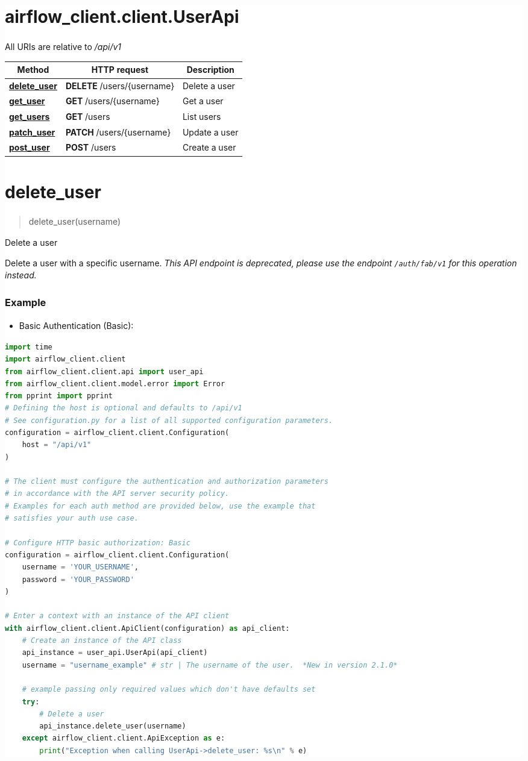 # airflow_client.client.UserApi

All URIs are relative to */api/v1*

Method | HTTP request | Description
------------- | ------------- | -------------
[**delete_user**](UserApi.md#delete_user) | **DELETE** /users/{username} | Delete a user
[**get_user**](UserApi.md#get_user) | **GET** /users/{username} | Get a user
[**get_users**](UserApi.md#get_users) | **GET** /users | List users
[**patch_user**](UserApi.md#patch_user) | **PATCH** /users/{username} | Update a user
[**post_user**](UserApi.md#post_user) | **POST** /users | Create a user


# **delete_user**
> delete_user(username)

Delete a user

Delete a user with a specific username.  *This API endpoint is deprecated, please use the endpoint `/auth/fab/v1` for this operation instead.* 

### Example

* Basic Authentication (Basic):

```python
import time
import airflow_client.client
from airflow_client.client.api import user_api
from airflow_client.client.model.error import Error
from pprint import pprint
# Defining the host is optional and defaults to /api/v1
# See configuration.py for a list of all supported configuration parameters.
configuration = airflow_client.client.Configuration(
    host = "/api/v1"
)

# The client must configure the authentication and authorization parameters
# in accordance with the API server security policy.
# Examples for each auth method are provided below, use the example that
# satisfies your auth use case.

# Configure HTTP basic authorization: Basic
configuration = airflow_client.client.Configuration(
    username = 'YOUR_USERNAME',
    password = 'YOUR_PASSWORD'
)

# Enter a context with an instance of the API client
with airflow_client.client.ApiClient(configuration) as api_client:
    # Create an instance of the API class
    api_instance = user_api.UserApi(api_client)
    username = "username_example" # str | The username of the user.  *New in version 2.1.0* 

    # example passing only required values which don't have defaults set
    try:
        # Delete a user
        api_instance.delete_user(username)
    except airflow_client.client.ApiException as e:
        print("Exception when calling UserApi->delete_user: %s\n" % e)
```
